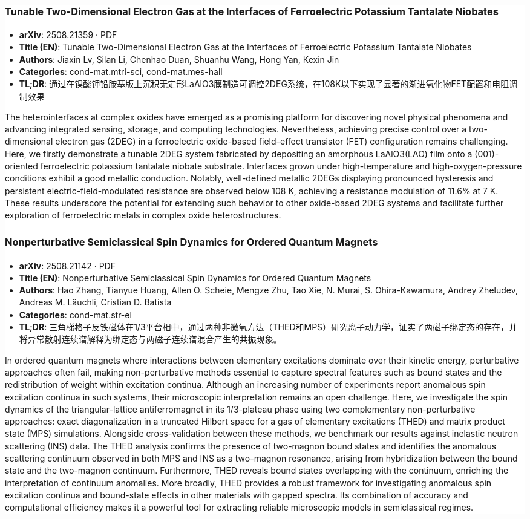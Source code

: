 ### Tunable Two-Dimensional Electron Gas at the Interfaces of Ferroelectric Potassium Tantalate Niobates
- **arXiv**: [2508.21359](https://arxiv.org/abs/2508.21359)  ·  [PDF](https://arxiv.org/pdf/2508.21359.pdf)
- **Title (EN)**: Tunable Two-Dimensional Electron Gas at the Interfaces of Ferroelectric Potassium Tantalate Niobates
- **Authors**: Jiaxin Lv, Silan Li, Chenhao Duan, Shuanhu Wang, Hong Yan, Kexin Jin
- **Categories**: cond-mat.mtrl-sci, cond-mat.mes-hall
- **TL;DR**: 通过在镍酸钾铅胺基版上沉积无定形LaAlO3膜制造可调控2DEG系统，在108K以下实现了显著的渐进氧化物FET配置和电阻调制效果

The heterointerfaces at complex oxides have emerged as a promising platform
for discovering novel physical phenomena and advancing integrated sensing,
storage, and computing technologies. Nevertheless, achieving precise control
over a two-dimensional electron gas (2DEG) in a ferroelectric oxide-based
field-effect transistor (FET) configuration remains challenging. Here, we
firstly demonstrate a tunable 2DEG system fabricated by depositing an amorphous
LaAlO3(LAO) film onto a (001)-oriented ferroelectric potassium tantalate
niobate substrate. Interfaces grown under high-temperature and
high-oxygen-pressure conditions exhibit a good metallic conduction. Notably,
well-defined metallic 2DEGs displaying pronounced hysteresis and persistent
electric-field-modulated resistance are observed below 108 K, achieving a
resistance modulation of 11.6% at 7 K. These results underscore the potential
for extending such behavior to other oxide-based 2DEG systems and facilitate
further exploration of ferroelectric metals in complex oxide heterostructures.

### Nonperturbative Semiclassical Spin Dynamics for Ordered Quantum Magnets
- **arXiv**: [2508.21142](https://arxiv.org/abs/2508.21142)  ·  [PDF](https://arxiv.org/pdf/2508.21142.pdf)
- **Title (EN)**: Nonperturbative Semiclassical Spin Dynamics for Ordered Quantum Magnets
- **Authors**: Hao Zhang, Tianyue Huang, Allen O. Scheie, Mengze Zhu, Tao Xie, N. Murai, S. Ohira-Kawamura, Andrey Zheludev, Andreas M. Läuchli, Cristian D. Batista
- **Categories**: cond-mat.str-el
- **TL;DR**: 三角梯格子反铁磁体在1/3平台相中，通过两种非微氧方法（THED和MPS）研究离子动力学，证实了两磁子绑定态的存在，并将异常散射连续谱解释为绑定态与两磁子连续谱混合产生的共振现象。

In ordered quantum magnets where interactions between elementary excitations
dominate over their kinetic energy, perturbative approaches often fail, making
non-perturbative methods essential to capture spectral features such as bound
states and the redistribution of weight within excitation continua. Although an
increasing number of experiments report anomalous spin excitation continua in
such systems, their microscopic interpretation remains an open challenge. Here,
we investigate the spin dynamics of the triangular-lattice antiferromagnet in
its 1/3-plateau phase using two complementary non-perturbative approaches:
exact diagonalization in a truncated Hilbert space for a gas of elementary
excitations (THED) and matrix product state (MPS) simulations. Alongside
cross-validation between these methods, we benchmark our results against
inelastic neutron scattering (INS) data. The THED analysis confirms the
presence of two-magnon bound states and identifies the anomalous scattering
continuum observed in both MPS and INS as a two-magnon resonance, arising from
hybridization between the bound state and the two-magnon continuum.
Furthermore, THED reveals bound states overlapping with the continuum,
enriching the interpretation of continuum anomalies. More broadly, THED
provides a robust framework for investigating anomalous spin excitation
continua and bound-state effects in other materials with gapped spectra. Its
combination of accuracy and computational efficiency makes it a powerful tool
for extracting reliable microscopic models in semiclassical regimes.
